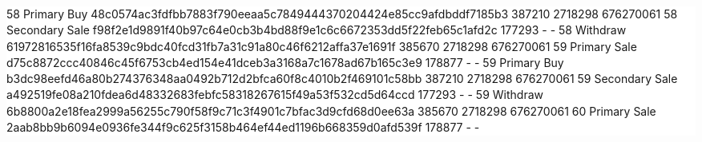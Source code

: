<td>58</td>
<td>Primary Buy</td>
<td>48c0574ac3fdfbb7883f790eeaa5c7849444370204424e85cc9afdbddf7185b3</td>
<td>387210</td>
<td>2718298</td>
<td>676270061</td>
</tr>
<tr>
<td>58</td>
<td>Secondary Sale</td>
<td>f98f2e1d9891f40b97c64e0cb3b4bd88f9e1c6c6672353dd5f22feb65c1afd2c</td>
<td>177293</td>
<td>-</td>
<td>-</td>
</tr>
<tr>
<td>58</td>
<td>Withdraw</td>
<td>61972816535f16fa8539c9bdc40fcd31fb7a31c91a80c46f6212affa37e1691f</td>
<td>385670</td>
<td>2718298</td>
<td>676270061</td>
</tr>
<tr>
<td>59</td>
<td>Primary Sale</td>
<td>d75c8872ccc40846c45f6753cb4ed154e41dceb3a3168a7c1678ad67b165c3e9</td>
<td>178877</td>
<td>-</td>
<td>-</td>
</tr>
<tr>
<td>59</td>
<td>Primary Buy</td>
<td>b3dc98eefd46a80b274376348aa0492b712d2bfca60f8c4010b2f469101c58bb</td>
<td>387210</td>
<td>2718298</td>
<td>676270061</td>
</tr>
<tr>
<td>59</td>
<td>Secondary Sale</td>
<td>a492519fe08a210fdea6d48332683febfc58318267615f49a53f532cd5d64ccd</td>
<td>177293</td>
<td>-</td>
<td>-</td>
</tr>
<tr>
<td>59</td>
<td>Withdraw</td>
<td>6b8800a2e18fea2999a56255c790f58f9c71c3f4901c7bfac3d9cfd68d0ee63a</td>
<td>385670</td>
<td>2718298</td>
<td>676270061</td>
</tr>
<tr>
<td>60</td>
<td>Primary Sale</td>
<td>2aab8bb9b6094e0936fe344f9c625f3158b464ef44ed1196b668359d0afd539f</td>
<td>178877</td>
<td>-</td>
<td>-</td>
</tr>
<tr>